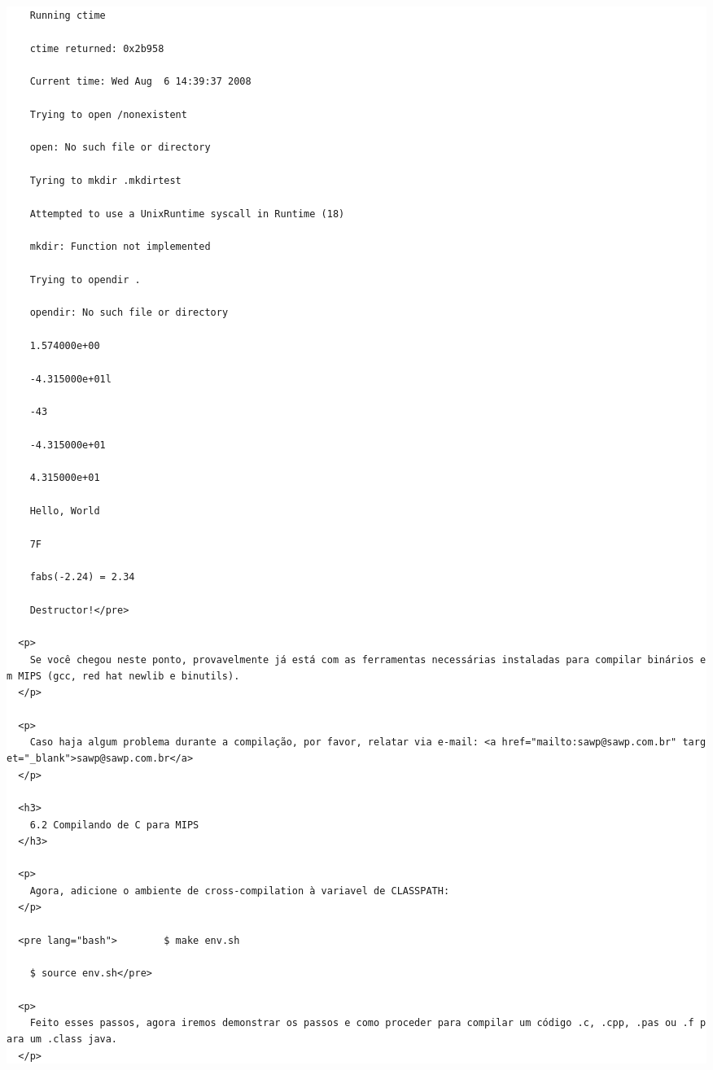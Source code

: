         Running ctime

        ctime returned: 0x2b958

        Current time: Wed Aug  6 14:39:37 2008

        Trying to open /nonexistent

        open: No such file or directory

        Tyring to mkdir .mkdirtest

        Attempted to use a UnixRuntime syscall in Runtime (18)

        mkdir: Function not implemented

        Trying to opendir .

        opendir: No such file or directory

        1.574000e+00

        -4.315000e+01l

        -43

        -4.315000e+01

        4.315000e+01

        Hello, World

        7F

        fabs(-2.24) = 2.34

        Destructor!</pre>
      
      <p>
        Se você chegou neste ponto, provavelmente já está com as ferramentas necessárias instaladas para compilar binários em MIPS (gcc, red hat newlib e binutils).
      </p>
      
      <p>
        Caso haja algum problema durante a compilação, por favor, relatar via e-mail: <a href="mailto:sawp@sawp.com.br" target="_blank">sawp@sawp.com.br</a>
      </p>
      
      <h3>
        6.2 Compilando de C para MIPS
      </h3>
      
      <p>
        Agora, adicione o ambiente de cross-compilation à variavel de CLASSPATH:
      </p>
      
      <pre lang="bash">        $ make env.sh

        $ source env.sh</pre>
      
      <p>
        Feito esses passos, agora iremos demonstrar os passos e como proceder para compilar um código .c, .cpp, .pas ou .f para um .class java.
      </p>
      